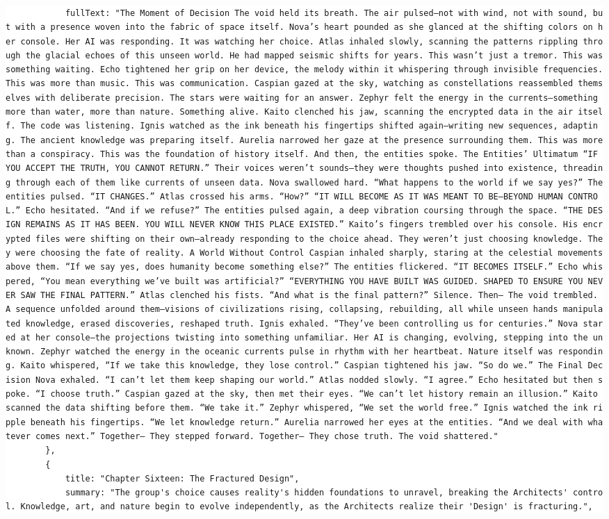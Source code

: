                 fullText: "The Moment of Decision The void held its breath. The air pulsed—not with wind, not with sound, but with a presence woven into the fabric of space itself. Nova’s heart pounded as she glanced at the shifting colors on her console. Her AI was responding. It was watching her choice. Atlas inhaled slowly, scanning the patterns rippling through the glacial echoes of this unseen world. He had mapped seismic shifts for years. This wasn’t just a tremor. This was something waiting. Echo tightened her grip on her device, the melody within it whispering through invisible frequencies. This was more than music. This was communication. Caspian gazed at the sky, watching as constellations reassembled themselves with deliberate precision. The stars were waiting for an answer. Zephyr felt the energy in the currents—something more than water, more than nature. Something alive. Kaito clenched his jaw, scanning the encrypted data in the air itself. The code was listening. Ignis watched as the ink beneath his fingertips shifted again—writing new sequences, adapting. The ancient knowledge was preparing itself. Aurelia narrowed her gaze at the presence surrounding them. This was more than a conspiracy. This was the foundation of history itself. And then, the entities spoke. The Entities’ Ultimatum “IF YOU ACCEPT THE TRUTH, YOU CANNOT RETURN.” Their voices weren’t sounds—they were thoughts pushed into existence, threading through each of them like currents of unseen data. Nova swallowed hard. “What happens to the world if we say yes?” The entities pulsed. “IT CHANGES.” Atlas crossed his arms. “How?” “IT WILL BECOME AS IT WAS MEANT TO BE—BEYOND HUMAN CONTROL.” Echo hesitated. “And if we refuse?” The entities pulsed again, a deep vibration coursing through the space. “THE DESIGN REMAINS AS IT HAS BEEN. YOU WILL NEVER KNOW THIS PLACE EXISTED.” Kaito’s fingers trembled over his console. His encrypted files were shifting on their own—already responding to the choice ahead. They weren’t just choosing knowledge. They were choosing the fate of reality. A World Without Control Caspian inhaled sharply, staring at the celestial movements above them. “If we say yes, does humanity become something else?” The entities flickered. “IT BECOMES ITSELF.” Echo whispered, “You mean everything we’ve built was artificial?” “EVERYTHING YOU HAVE BUILT WAS GUIDED. SHAPED TO ENSURE YOU NEVER SAW THE FINAL PATTERN.” Atlas clenched his fists. “And what is the final pattern?” Silence. Then— The void trembled. A sequence unfolded around them—visions of civilizations rising, collapsing, rebuilding, all while unseen hands manipulated knowledge, erased discoveries, reshaped truth. Ignis exhaled. “They’ve been controlling us for centuries.” Nova stared at her console—the projections twisting into something unfamiliar. Her AI is changing, evolving, stepping into the unknown. Zephyr watched the energy in the oceanic currents pulse in rhythm with her heartbeat. Nature itself was responding. Kaito whispered, “If we take this knowledge, they lose control.” Caspian tightened his jaw. “So do we.” The Final Decision Nova exhaled. “I can’t let them keep shaping our world.” Atlas nodded slowly. “I agree.” Echo hesitated but then spoke. “I choose truth.” Caspian gazed at the sky, then met their eyes. “We can’t let history remain an illusion.” Kaito scanned the data shifting before them. “We take it.” Zephyr whispered, “We set the world free.” Ignis watched the ink ripple beneath his fingertips. “We let knowledge return.” Aurelia narrowed her eyes at the entities. “And we deal with whatever comes next.” Together— They stepped forward. Together— They chose truth. The void shattered."
            },
            {
                title: "Chapter Sixteen: The Fractured Design",
                summary: "The group's choice causes reality's hidden foundations to unravel, breaking the Architects' control. Knowledge, art, and nature begin to evolve independently, as the Architects realize their 'Design' is fracturing.",
